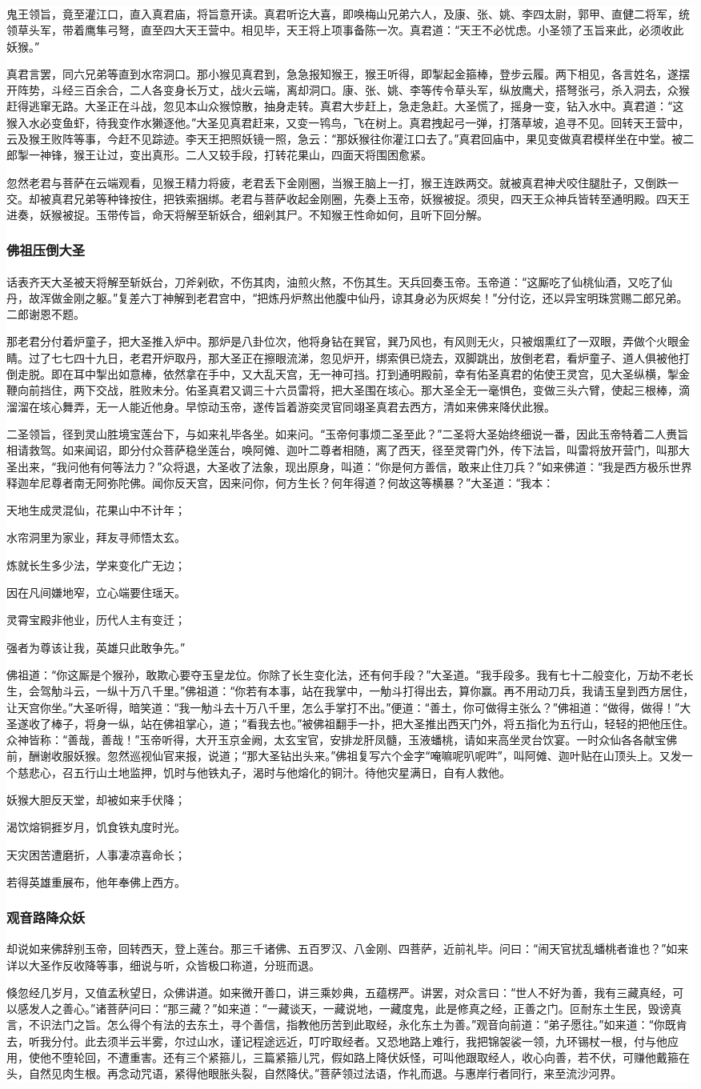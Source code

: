 鬼王领旨，竟至灌江口，直入真君庙，将旨意开读。真君听讫大喜，即唤梅山兄弟六人，及康、张、姚、李四太尉，郭甲、直健二将军，统领草头军，带着鹰隼弓弩，直至四大天王营中。相见毕，天王将上项事备陈一次。真君道：“天王不必忧虑。小圣领了玉旨来此，必须收此妖猴。”  

真君言罢，同六兄弟等直到水帘洞口。那小猴见真君到，急急报知猴王，猴王听得，即掣起金箍棒，登步云履。两下相见，各言姓名，遂摆开阵势，斗经三百余合，二人各变身长万丈，战火云端，离却洞口。康、张、姚、李等传令草头军，纵放鹰犬，搭弩张弓，杀入洞去，众猴赶得逃窜无路。大圣正在斗战，忽见本山众猴惊散，抽身走转。真君大步赶上，急走急赶。大圣慌了，摇身一变，钻入水中。真君道：“这猴入水必变鱼虾，待我变作水獭逐他。”大圣见真君赶来，又变一鸨鸟，飞在树上。真君拽起弓一弹，打落草坡，追寻不见。回转天王营中，云及猴王败阵等事，今赶不见踪迹。李天王把照妖镜一照，急云：“那妖猴往你灌江口去了。”真君回庙中，果见变做真君模样坐在中堂。被二郎掣一神锋，猴王让过，变出真形。二人又较手段，打转花果山，四面天将围困愈紧。  

忽然老君与菩萨在云端观看，见猴王精力将疲，老君丢下金刚圈，当猴王脑上一打，猴王连跌两交。就被真君神犬咬住腿肚子，又倒跌一交。却被真君兄弟等种锋按住，把铁索捆绑。老君与菩萨收起金刚圈，先奏上玉帝，妖猴被捉。须臾，四天王众神兵皆转至通明殿。四天王进奏，妖猴被捉。玉带传旨，命天将解至斩妖合，细剁其尸。不知猴王性命如何，且听下回分解。  

### 佛祖压倒大圣

话表齐天大圣被天将解至斩妖台，刀斧剁砍，不伤其肉，油煎火熬，不伤其生。天兵回奏玉帝。玉帝道：“这厮吃了仙桃仙酒，又吃了仙丹，故浑做金刚之躯。”复差六丁神解到老君宫中，“把炼丹炉熬出他腹中仙丹，谅其身必为灰烬矣！”分付讫，还以异宝明珠赏赐二郎兄弟。二郎谢恩不题。  

那老君分付着炉童子，把大圣推入炉中。那炉是八卦位次，他将身钻在巽官，巽乃风也，有风则无火，只被烟熏红了一双眼，弄做个火眼金睛。过了七七四十九日，老君开炉取丹，那大圣正在擦眼流涕，忽见炉开，绑索俱已烧去，双脚跳出，放倒老君，看炉童子、道人俱被他打倒走脱。即在耳中掣出如意棒，依然拿在手中，又大乱天宫，无一神可挡。打到通明殿前，幸有佑圣真君的佑使王灵宫，见大圣纵横，掣金鞭向前挡住，两下交战，胜败未分。佑圣真君又调三十六员雷将，把大圣围在垓心。那大圣全无一毫惧色，变做三头六臂，使起三根棒，滴溜溜在垓心舞弄，无一人能近他身。早惊动玉帝，遂传旨着游奕灵官同翊圣真君去西方，清如来佛来降伏此猴。  

二圣领旨，径到灵山胜境宝莲台下，与如来礼毕各坐。如来问。“玉帝何事烦二圣至此？”二圣将大圣始终细说一番，因此玉帝特着二人赉旨相请救驾。如来闻诏，即分付众菩萨稳坐莲台，唤阿傩、迦叶二尊者相随，离了西天，径至灵霄门外，传下法旨，叫雷将放开营门，叫那大圣出来，“我问他有何等法力？”众将退，大圣收了法象，现出原身，叫道：“你是何方善信，敢来止住刀兵？”如来佛道：“我是西方极乐世界释迦牟尼尊者南无阿弥陀佛。闻你反天宫，因来问你，何方生长？何年得道？何故这等横暴？”大圣道：“我本：  

天地生成灵混仙，花果山中不计年；  

水帘洞里为家业，拜友寻师悟太玄。  

炼就长生多少法，学来变化广无边；  

因在凡间嫌地窄，立心端要住瑶天。  

灵霄宝殿非他业，历代人主有变迁；  

强者为尊该让我，英雄只此敢争先。”  

佛祖道：“你这厮是个猴孙，敢欺心要夺玉皇龙位。你除了长生变化法，还有何手段？”大圣道。“我手段多。我有七十二般变化，万劫不老长生，会驾觔斗云，一纵十万八千里。”佛祖道：“你若有本事，站在我掌中，一觔斗打得出去，算你赢。再不用动刀兵，我请玉皇到西方居住，让天宫你坐。”大圣听得，暗笑道：“我一觔斗去十万八千里，怎么手掌打不出。”便道：“善土，你可做得主张么？”佛祖道：“做得，做得！”大圣遂收了棒子，将身一纵，站在佛祖掌心，道；“看我去也。”被佛祖翻手一扑，把大圣推出西天门外，将五指化为五行山，轻轻的把他压住。众神皆称：“善哉，善哉！”玉帝听得，大开玉京金阙，太玄宝官，安排龙肝凤髓，玉液蟠桃，请如来高坐灵台饮宴。一时众仙各各献宝佛前，酬谢收服妖猴。忽然巡视仙官来报，说道；“那大圣钻出头来。”佛祖复写六个金字“唵嘛呢叭呢吽”，叫阿傩、迦叶贴在山顶头上。又发一个慈悲心，召五行山土地监押，饥时与他铁丸子，渴时与他熔化的铜汁。待他灾星满日，自有人救他。  

妖猴大胆反天堂，却被如来手伏降；  

渴饮熔铜捱岁月，饥食铁丸度时光。  

天灾困苦遭磨折，人事凄凉喜命长；  

若得英雄重展布，他年奉佛上西方。  

### 观音路降众妖

却说如来佛辞别玉帝，回转西天，登上莲台。那三千诸佛、五百罗汉、八金刚、四菩萨，近前礼毕。问曰：“闹天官扰乱蟠桃者谁也？”如来详以大圣作反收降等事，细说与听，众皆极口称道，分班而退。  

倏忽经几岁月，又值孟秋望日，众佛讲道。如来微开善口，讲三乘妙典，五蕴楞严。讲罢，对众言曰：“世人不好为善，我有三藏真经，可以感发人之善心。”诸菩萨问曰：“那三藏？”如来道：“一藏谈天，一藏说地，一藏度鬼，此是修真之经，正善之门。叵耐东土生民，毁谤真言，不识法门之旨。怎么得个有法的去东土，寻个善信，指教他历苦到此取经，永化东土为善。”观音向前道：“弟子愿往。”如来道：“你既肯去，听我分付。此去须半云半雾，尔过山水，谨记程途远近，叮咛取经者。又恐地路上难行，我把锦袈裟一领，九环锡杖一根，付与他应用，使他不堕轮回，不遭重害。还有三个紧箍儿，三篇紧箍儿咒，假如路上降伏妖怪，可叫他跟取经人，收心向善，若不伏，可赚他戴箍在头，自然见肉生根。再念动咒语，紧得他眼胀头裂，自然降伏。”菩萨领过法语，作礼而退。与惠岸行者同行，来至流沙河界。  
